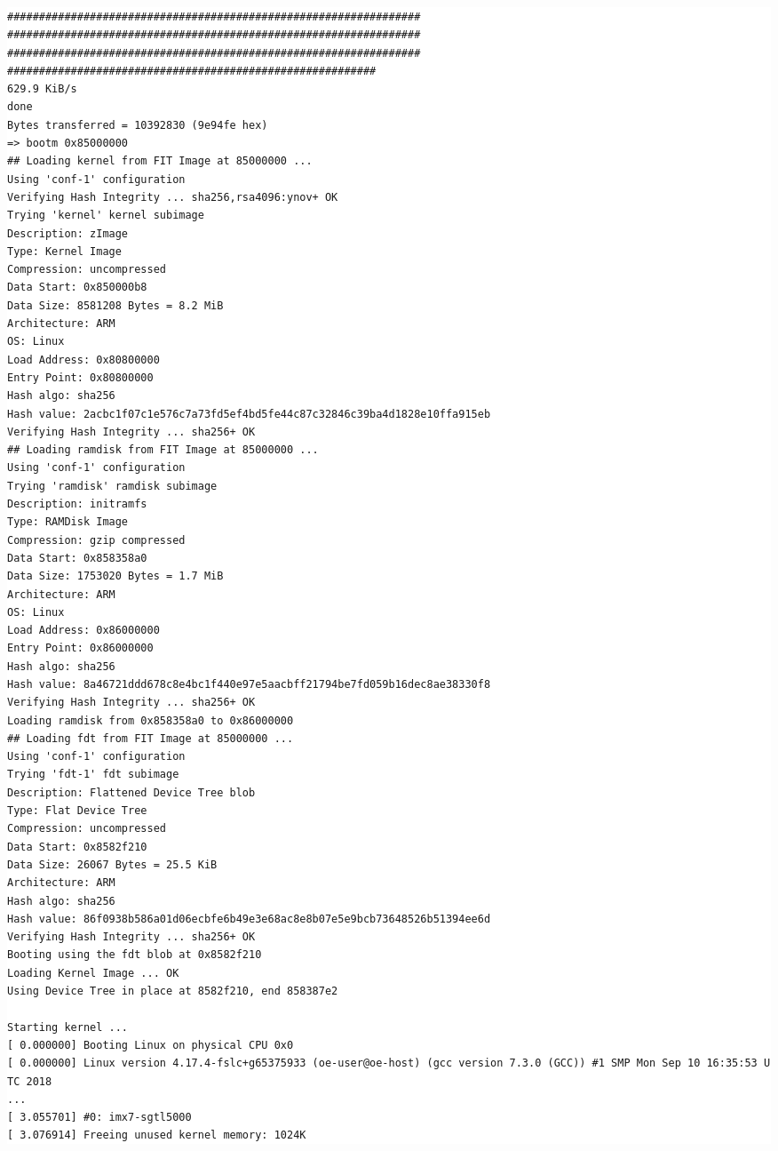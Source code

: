 ```
#################################################################
#################################################################
#################################################################
##########################################################
629.9 KiB/s
done
Bytes transferred = 10392830 (9e94fe hex)
=> bootm 0x85000000
## Loading kernel from FIT Image at 85000000 ...
Using 'conf-1' configuration
Verifying Hash Integrity ... sha256,rsa4096:ynov+ OK
Trying 'kernel' kernel subimage
Description: zImage
Type: Kernel Image
Compression: uncompressed
Data Start: 0x850000b8
Data Size: 8581208 Bytes = 8.2 MiB
Architecture: ARM
OS: Linux
Load Address: 0x80800000
Entry Point: 0x80800000
Hash algo: sha256
Hash value: 2acbc1f07c1e576c7a73fd5ef4bd5fe44c87c32846c39ba4d1828e10ffa915eb
Verifying Hash Integrity ... sha256+ OK
## Loading ramdisk from FIT Image at 85000000 ...
Using 'conf-1' configuration
Trying 'ramdisk' ramdisk subimage
Description: initramfs
Type: RAMDisk Image
Compression: gzip compressed
Data Start: 0x858358a0
Data Size: 1753020 Bytes = 1.7 MiB
Architecture: ARM
OS: Linux
Load Address: 0x86000000
Entry Point: 0x86000000
Hash algo: sha256
Hash value: 8a46721ddd678c8e4bc1f440e97e5aacbff21794be7fd059b16dec8ae38330f8
Verifying Hash Integrity ... sha256+ OK
Loading ramdisk from 0x858358a0 to 0x86000000
## Loading fdt from FIT Image at 85000000 ...
Using 'conf-1' configuration
Trying 'fdt-1' fdt subimage
Description: Flattened Device Tree blob
Type: Flat Device Tree
Compression: uncompressed
Data Start: 0x8582f210
Data Size: 26067 Bytes = 25.5 KiB
Architecture: ARM
Hash algo: sha256
Hash value: 86f0938b586a01d06ecbfe6b49e3e68ac8e8b07e5e9bcb73648526b51394ee6d
Verifying Hash Integrity ... sha256+ OK
Booting using the fdt blob at 0x8582f210
Loading Kernel Image ... OK
Using Device Tree in place at 8582f210, end 858387e2

Starting kernel ...
[ 0.000000] Booting Linux on physical CPU 0x0
[ 0.000000] Linux version 4.17.4-fslc+g65375933 (oe-user@oe-host) (gcc version 7.3.0 (GCC)) #1 SMP Mon Sep 10 16:35:53 UTC 2018
...
[ 3.055701] #0: imx7-sgtl5000
[ 3.076914] Freeing unused kernel memory: 1024K
```